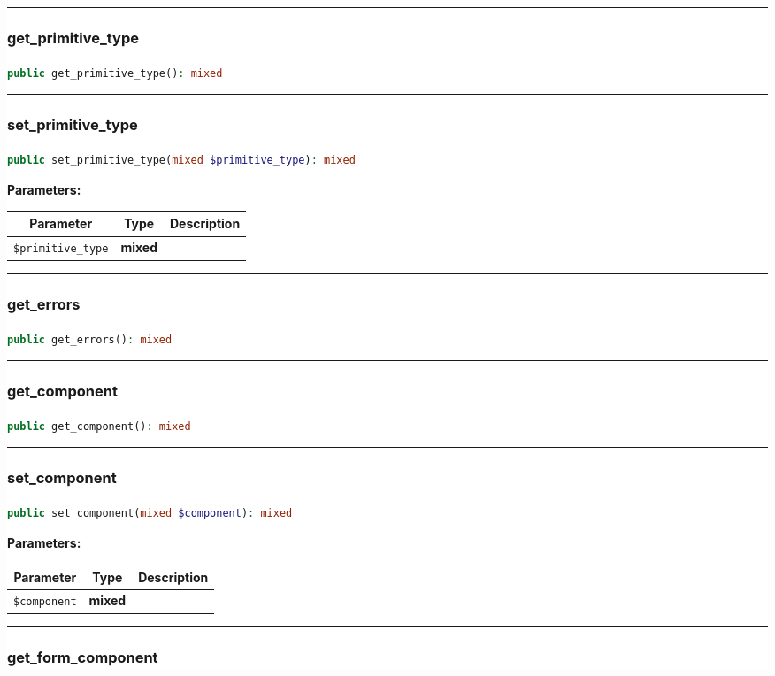 ***

### get_primitive_type

```php
public get_primitive_type(): mixed
```

***

### set_primitive_type

```php
public set_primitive_type(mixed $primitive_type): mixed
```

**Parameters:**

| Parameter         | Type      | Description |
|-------------------|-----------|-------------|
| `$primitive_type` | **mixed** |             |

***

### get_errors

```php
public get_errors(): mixed
```

***

### get_component

```php
public get_component(): mixed
```

***

### set_component

```php
public set_component(mixed $component): mixed
```

**Parameters:**

| Parameter    | Type      | Description |
|--------------|-----------|-------------|
| `$component` | **mixed** |             |

***

### get_form_component
